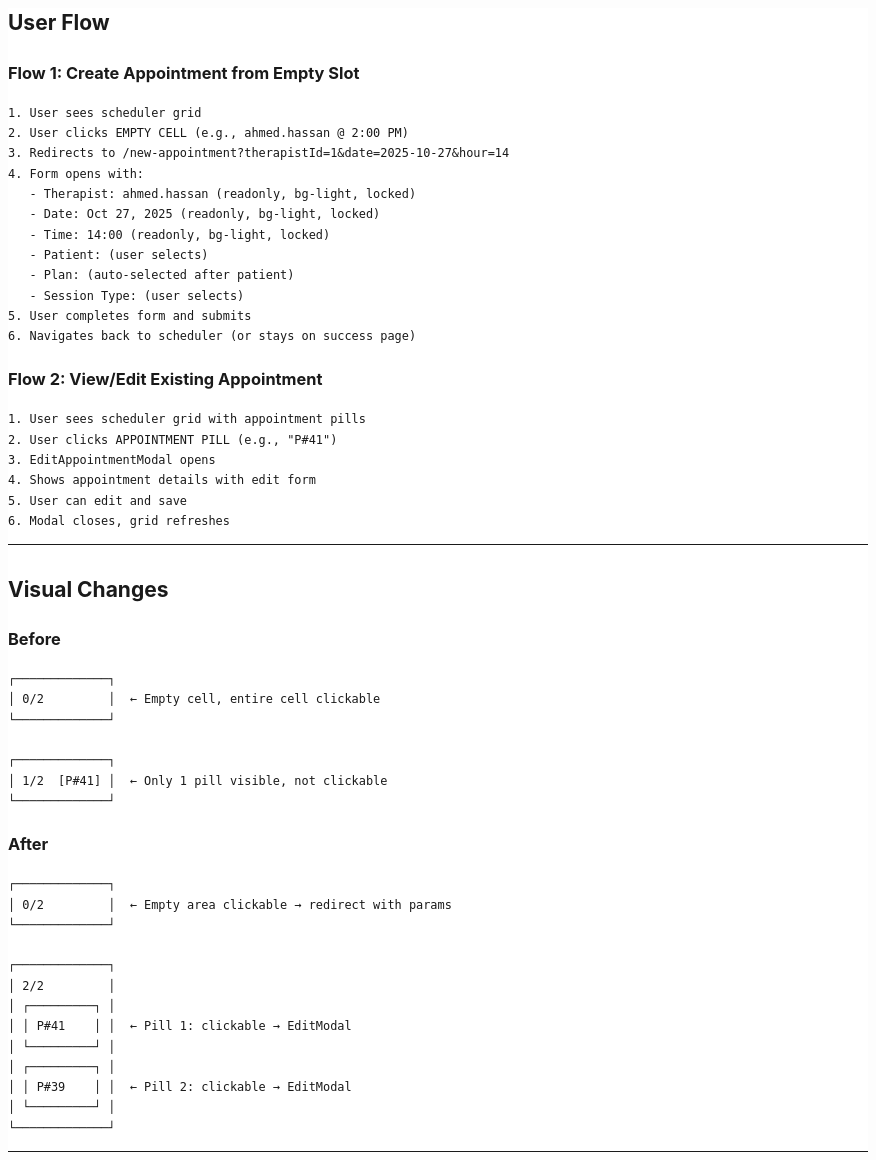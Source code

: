
## User Flow

### Flow 1: Create Appointment from Empty Slot

```
1. User sees scheduler grid
2. User clicks EMPTY CELL (e.g., ahmed.hassan @ 2:00 PM)
3. Redirects to /new-appointment?therapistId=1&date=2025-10-27&hour=14
4. Form opens with:
   - Therapist: ahmed.hassan (readonly, bg-light, locked)
   - Date: Oct 27, 2025 (readonly, bg-light, locked)
   - Time: 14:00 (readonly, bg-light, locked)
   - Patient: (user selects)
   - Plan: (auto-selected after patient)
   - Session Type: (user selects)
5. User completes form and submits
6. Navigates back to scheduler (or stays on success page)
```

### Flow 2: View/Edit Existing Appointment

```
1. User sees scheduler grid with appointment pills
2. User clicks APPOINTMENT PILL (e.g., "P#41")
3. EditAppointmentModal opens
4. Shows appointment details with edit form
5. User can edit and save
6. Modal closes, grid refreshes
```

---

## Visual Changes

### Before
```
┌─────────────┐
│ 0/2         │  ← Empty cell, entire cell clickable
└─────────────┘

┌─────────────┐
│ 1/2  [P#41] │  ← Only 1 pill visible, not clickable
└─────────────┘
```

### After
```
┌─────────────┐
│ 0/2         │  ← Empty area clickable → redirect with params
└─────────────┘

┌─────────────┐
│ 2/2         │
│ ┌─────────┐ │
│ │ P#41    │ │  ← Pill 1: clickable → EditModal
│ └─────────┘ │
│ ┌─────────┐ │
│ │ P#39    │ │  ← Pill 2: clickable → EditModal
│ └─────────┘ │
└─────────────┘
```

---